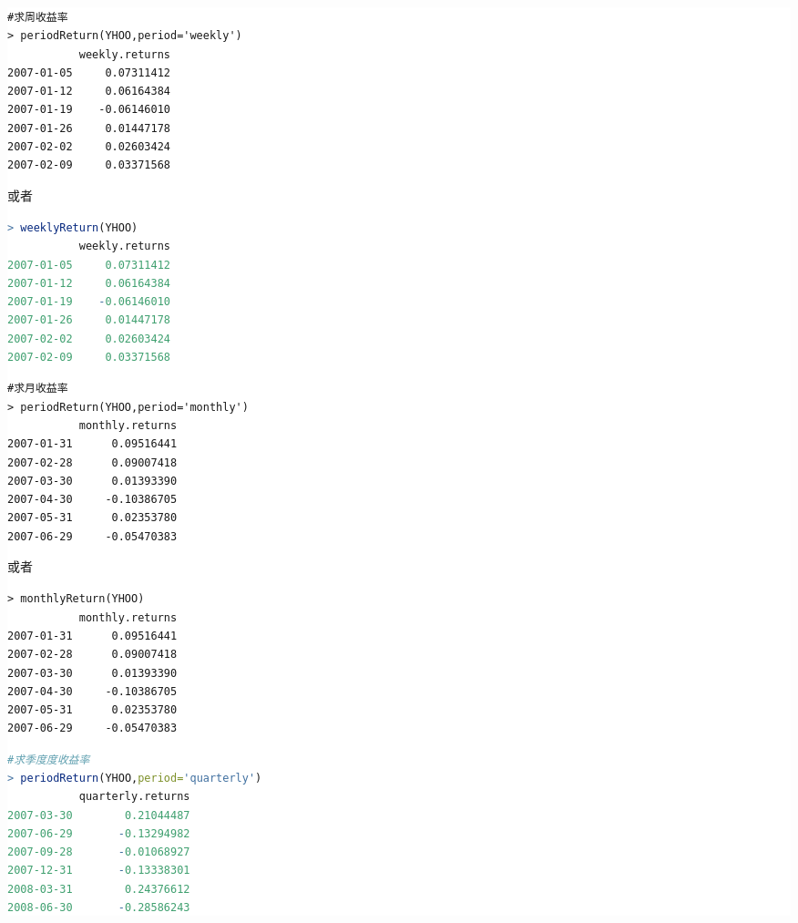 ```{r}
#求周收益率
> periodReturn(YHOO,period='weekly')
           weekly.returns
2007-01-05     0.07311412
2007-01-12     0.06164384
2007-01-19    -0.06146010
2007-01-26     0.01447178
2007-02-02     0.02603424
2007-02-09     0.03371568
```

或者

``` r
> weeklyReturn(YHOO)
           weekly.returns
2007-01-05     0.07311412
2007-01-12     0.06164384
2007-01-19    -0.06146010
2007-01-26     0.01447178
2007-02-02     0.02603424
2007-02-09     0.03371568

```

```{r}
#求月收益率
> periodReturn(YHOO,period='monthly')
           monthly.returns
2007-01-31      0.09516441
2007-02-28      0.09007418
2007-03-30      0.01393390
2007-04-30     -0.10386705
2007-05-31      0.02353780
2007-06-29     -0.05470383
```

或者

```{r}
> monthlyReturn(YHOO)
           monthly.returns
2007-01-31      0.09516441
2007-02-28      0.09007418
2007-03-30      0.01393390
2007-04-30     -0.10386705
2007-05-31      0.02353780
2007-06-29     -0.05470383
```

``` r
#求季度度收益率
> periodReturn(YHOO,period='quarterly')
           quarterly.returns
2007-03-30        0.21044487
2007-06-29       -0.13294982
2007-09-28       -0.01068927
2007-12-31       -0.13338301
2008-03-31        0.24376612
2008-06-30       -0.28586243
```
